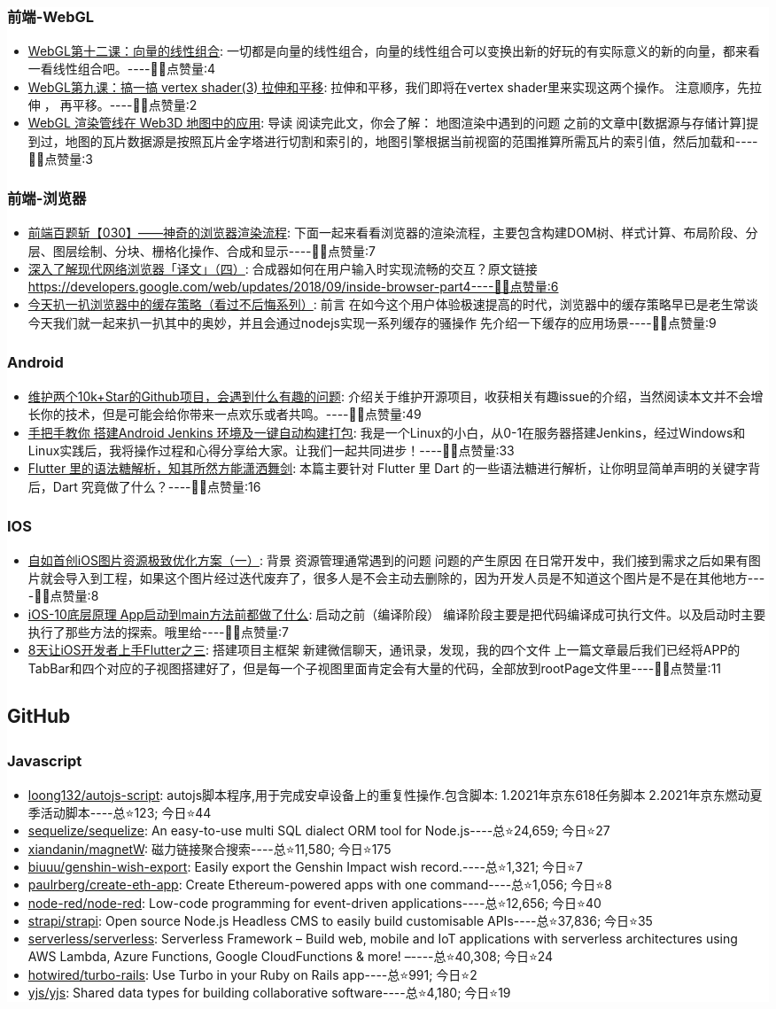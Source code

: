 ### 前端-WebGL 
- [WebGL第十二课：向量的线性组合](https://juejin.cn/post/6987684963764158494): 一切都是向量的线性组合，向量的线性组合可以变换出新的好玩的有实际意义的新的向量，都来看一看线性组合吧。----👍🏻点赞量:4 
- [WebGL第九课：搞一搞 vertex shader(3) 拉伸和平移](https://juejin.cn/post/6986907970860908551): 拉伸和平移，我们即将在vertex shader里来实现这两个操作。 注意顺序，先拉伸 ， 再平移。----👍🏻点赞量:2 
- [WebGL 渲染管线在 Web3D 地图中的应用](https://juejin.cn/post/6987986061028753421): 导读 阅读完此文，你会了解： 地图渲染中遇到的问题 之前的文章中[数据源与存储计算]提到过，地图的瓦片数据源是按照瓦片金字塔进行切割和索引的，地图引擎根据当前视窗的范围推算所需瓦片的索引值，然后加载和----👍🏻点赞量:3 

### 前端-浏览器 
- [前端百题斩【030】——神奇的浏览器渲染流程](https://juejin.cn/post/6987386512727867423): 下面一起来看看浏览器的渲染流程，主要包含构建DOM树、样式计算、布局阶段、分层、图层绘制、分块、栅格化操作、合成和显示----👍🏻点赞量:7 
- [深入了解现代网络浏览器「译文」（四）](https://juejin.cn/post/6986928661794390046): 合成器如何在用户输入时实现流畅的交互？原文链接 https://developers.google.com/web/updates/2018/09/inside-browser-part4----👍🏻点赞量:6 
- [今天扒一扒浏览器中的缓存策略（看过不后悔系列）](https://juejin.cn/post/6987937972100268046): 前言 在如今这个用户体验极速提高的时代，浏览器中的缓存策略早已是老生常谈今天我们就一起来扒一扒其中的奥妙，并且会通过nodejs实现一系列缓存的骚操作 先介绍一下缓存的应用场景----👍🏻点赞量:9 

### Android 
- [维护两个10k+Star的Github项目，会遇到什么有趣的问题](https://juejin.cn/post/6987785318497779719): 介绍关于维护开源项目，收获相关有趣issue的介绍，当然阅读本文并不会增长你的技术，但是可能会给你带来一点欢乐或者共鸣。----👍🏻点赞量:49 
- [手把手教你 搭建Android Jenkins 环境及一键自动构建打包](https://juejin.cn/post/6987225364107886629): 我是一个Linux的小白，从0-1在服务器搭建Jenkins，经过Windows和Linux实践后，我将操作过程和心得分享给大家。让我们一起共同进步！----👍🏻点赞量:33 
- [Flutter 里的语法糖解析，知其所然方能潇洒舞剑](https://juejin.cn/post/6987663181376126983): 本篇主要针对 Flutter 里 Dart 的一些语法糖进行解析，让你明显简单声明的关键字背后，Dart 究竟做了什么？----👍🏻点赞量:16 

### IOS 
- [自如首创iOS图片资源极致优化方案（一）](https://juejin.cn/post/6987923206883541029): 背景 资源管理通常遇到的问题 问题的产生原因 在日常开发中，我们接到需求之后如果有图片就会导入到工程，如果这个图片经过迭代废弃了，很多人是不会主动去删除的，因为开发人员是不知道这个图片是不是在其他地方----👍🏻点赞量:8 
- [iOS-10底层原理 App启动到main方法前都做了什么](https://juejin.cn/post/6986930498769518629): 启动之前（编译阶段） 编译阶段主要是把代码编译成可执行文件。以及启动时主要执行了那些方法的探索。哦里给----👍🏻点赞量:7 
- [8天让iOS开发者上手Flutter之三](https://juejin.cn/post/6987419444226031629): 搭建项目主框架 新建微信聊天，通讯录，发现，我的四个文件 上一篇文章最后我们已经将APP的TabBar和四个对应的子视图搭建好了，但是每一个子视图里面肯定会有大量的代码，全部放到rootPage文件里----👍🏻点赞量:11 


## GitHub 
### Javascript 
- [loong132/autojs-script](https://github.com/loong132/autojs-script): autojs脚本程序,用于完成安卓设备上的重复性操作.包含脚本: 1.2021年京东618任务脚本 2.2021年京东燃动夏季活动脚本----总⭐️123; 今日⭐️44 
- [sequelize/sequelize](https://github.com/sequelize/sequelize): An easy-to-use multi SQL dialect ORM tool for Node.js----总⭐️24,659; 今日⭐️27 
- [xiandanin/magnetW](https://github.com/xiandanin/magnetW): 磁力链接聚合搜索----总⭐️11,580; 今日⭐️175 
- [biuuu/genshin-wish-export](https://github.com/biuuu/genshin-wish-export): Easily export the Genshin Impact wish record.----总⭐️1,321; 今日⭐️7 
- [paulrberg/create-eth-app](https://github.com/paulrberg/create-eth-app): Create Ethereum-powered apps with one command----总⭐️1,056; 今日⭐️8 
- [node-red/node-red](https://github.com/node-red/node-red): Low-code programming for event-driven applications----总⭐️12,656; 今日⭐️40 
- [strapi/strapi](https://github.com/strapi/strapi): Open source Node.js Headless CMS to easily build customisable APIs----总⭐️37,836; 今日⭐️35 
- [serverless/serverless](https://github.com/serverless/serverless): Serverless Framework – Build web, mobile and IoT applications with serverless architectures using AWS Lambda, Azure Functions, Google CloudFunctions & more! –----总⭐️40,308; 今日⭐️24 
- [hotwired/turbo-rails](https://github.com/hotwired/turbo-rails): Use Turbo in your Ruby on Rails app----总⭐️991; 今日⭐️2 
- [yjs/yjs](https://github.com/yjs/yjs): Shared data types for building collaborative software----总⭐️4,180; 今日⭐️19 
